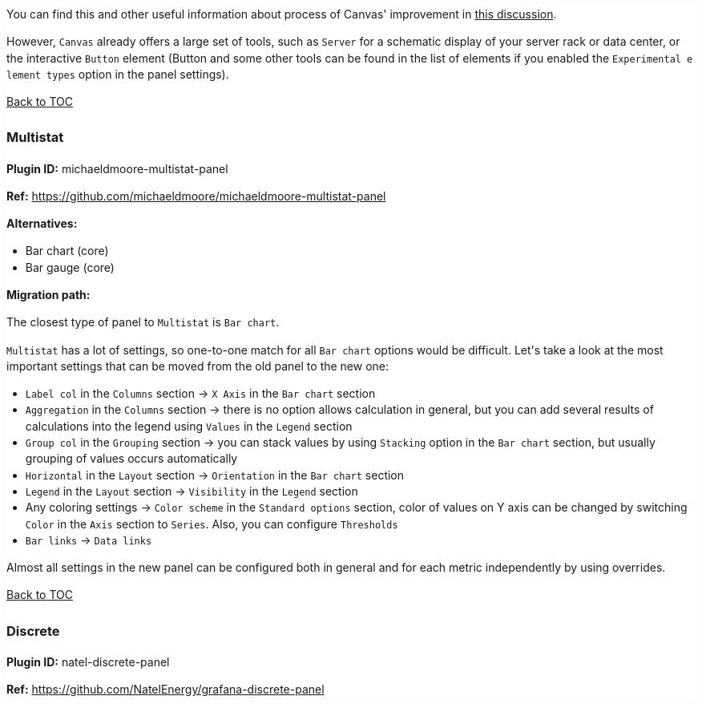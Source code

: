 You can find this and other useful information about process of Canvas' improvement in
[this discussion](https://github.com/grafana/grafana/discussions/56835).

However, `Canvas` already offers a large set of tools, such as `Server` for a schematic display of your server rack
or data center, or the interactive `Button` element (Button and some other tools can be found in the list of elements
if you enabled the `Experimental element types` option in the panel settings).

[Back to TOC](#table-of-content)

### Multistat

**Plugin ID:** michaeldmoore-multistat-panel

**Ref:** <https://github.com/michaeldmoore/michaeldmoore-multistat-panel>

**Alternatives:**

* Bar chart (core)
* Bar gauge (core)

**Migration path:**

The closest type of panel to `Multistat` is `Bar chart`.

`Multistat` has a lot of settings, so one-to-one match for all `Bar chart` options would be difficult.
Let's take a look at the most important settings that can be moved from the old panel to the new one:

* `Label col` in the `Columns` section -> `X Axis` in the `Bar chart` section
* `Aggregation` in the `Columns` section -> there is no option allows calculation in general, but you can add several
  results of calculations into the legend using `Values` in the `Legend` section
* `Group col` in the `Grouping` section -> you can stack values by using `Stacking` option in the `Bar chart` section,
  but usually grouping of values occurs automatically
* `Horizontal` in the `Layout` section -> `Orientation` in the `Bar chart` section
* `Legend` in the `Layout` section -> `Visibility` in the `Legend` section
* Any coloring settings -> `Color scheme` in the `Standard options` section, color of values on Y axis can be changed
  by switching `Color` in the `Axis` section to `Series`. Also, you can configure `Thresholds`
* `Bar links` -> `Data links`

Almost all settings in the new panel can be configured both in general and for each metric independently by using
overrides.

[Back to TOC](#table-of-content)

### Discrete

**Plugin ID:** natel-discrete-panel

**Ref:** <https://github.com/NatelEnergy/grafana-discrete-panel>
